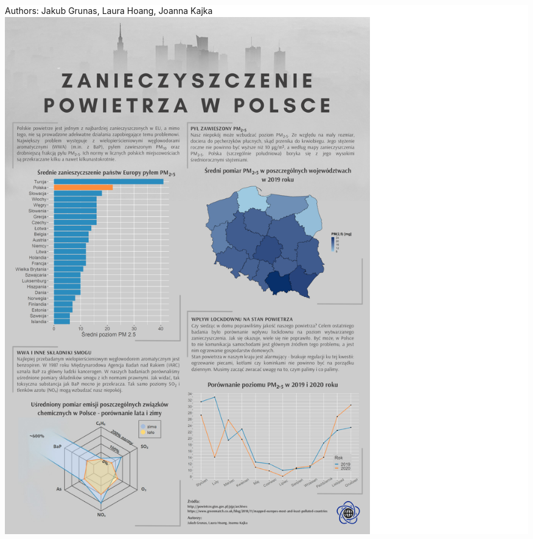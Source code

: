 Authors: Jakub Grunas, Laura Hoang, Joanna Kajka
<img src='png/Grunas_Hoang_Kajka.png' align='center' width='600'/>
